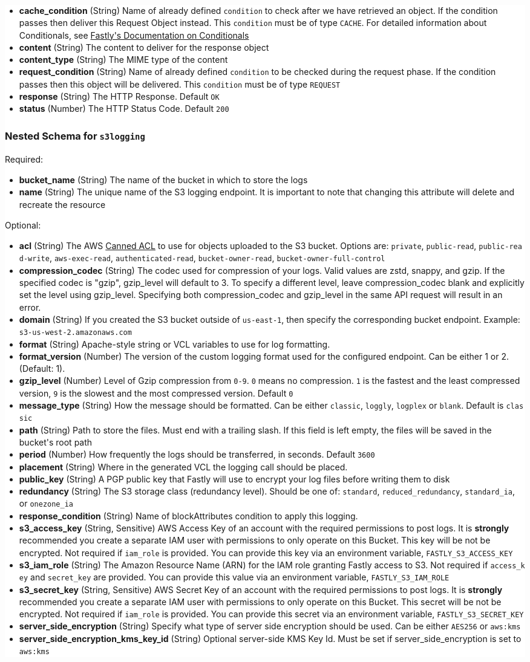 - **cache_condition** (String) Name of already defined `condition` to check after we have retrieved an object. If the condition passes then deliver this Request Object instead. This `condition` must be of type `CACHE`. For detailed information about Conditionals, see [Fastly's Documentation on Conditionals](https://docs.fastly.com/en/guides/using-conditions)
- **content** (String) The content to deliver for the response object
- **content_type** (String) The MIME type of the content
- **request_condition** (String) Name of already defined `condition` to be checked during the request phase. If the condition passes then this object will be delivered. This `condition` must be of type `REQUEST`
- **response** (String) The HTTP Response. Default `OK`
- **status** (Number) The HTTP Status Code. Default `200`


<a id="nestedblock--s3logging"></a>
### Nested Schema for `s3logging`

Required:

- **bucket_name** (String) The name of the bucket in which to store the logs
- **name** (String) The unique name of the S3 logging endpoint. It is important to note that changing this attribute will delete and recreate the resource

Optional:

- **acl** (String) The AWS [Canned ACL](https://docs.aws.amazon.com/AmazonS3/latest/userguide/acl-overview.html#canned-acl) to use for objects uploaded to the S3 bucket. Options are: `private`, `public-read`, `public-read-write`, `aws-exec-read`, `authenticated-read`, `bucket-owner-read`, `bucket-owner-full-control`
- **compression_codec** (String) The codec used for compression of your logs. Valid values are zstd, snappy, and gzip. If the specified codec is "gzip", gzip_level will default to 3. To specify a different level, leave compression_codec blank and explicitly set the level using gzip_level. Specifying both compression_codec and gzip_level in the same API request will result in an error.
- **domain** (String) If you created the S3 bucket outside of `us-east-1`, then specify the corresponding bucket endpoint. Example: `s3-us-west-2.amazonaws.com`
- **format** (String) Apache-style string or VCL variables to use for log formatting.
- **format_version** (Number) The version of the custom logging format used for the configured endpoint. Can be either 1 or 2. (Default: 1).
- **gzip_level** (Number) Level of Gzip compression from `0-9`. `0` means no compression. `1` is the fastest and the least compressed version, `9` is the slowest and the most compressed version. Default `0`
- **message_type** (String) How the message should be formatted. Can be either `classic`, `loggly`, `logplex` or `blank`. Default is `classic`
- **path** (String) Path to store the files. Must end with a trailing slash. If this field is left empty, the files will be saved in the bucket's root path
- **period** (Number) How frequently the logs should be transferred, in seconds. Default `3600`
- **placement** (String) Where in the generated VCL the logging call should be placed.
- **public_key** (String) A PGP public key that Fastly will use to encrypt your log files before writing them to disk
- **redundancy** (String) The S3 storage class (redundancy level). Should be one of: `standard`, `reduced_redundancy`, `standard_ia`, or `onezone_ia`
- **response_condition** (String) Name of blockAttributes condition to apply this logging.
- **s3_access_key** (String, Sensitive) AWS Access Key of an account with the required permissions to post logs. It is **strongly** recommended you create a separate IAM user with permissions to only operate on this Bucket. This key will be not be encrypted. Not required if `iam_role` is provided. You can provide this key via an environment variable, `FASTLY_S3_ACCESS_KEY`
- **s3_iam_role** (String) The Amazon Resource Name (ARN) for the IAM role granting Fastly access to S3. Not required if `access_key` and `secret_key` are provided. You can provide this value via an environment variable, `FASTLY_S3_IAM_ROLE`
- **s3_secret_key** (String, Sensitive) AWS Secret Key of an account with the required permissions to post logs. It is **strongly** recommended you create a separate IAM user with permissions to only operate on this Bucket. This secret will be not be encrypted. Not required if `iam_role` is provided. You can provide this secret via an environment variable, `FASTLY_S3_SECRET_KEY`
- **server_side_encryption** (String) Specify what type of server side encryption should be used. Can be either `AES256` or `aws:kms`
- **server_side_encryption_kms_key_id** (String) Optional server-side KMS Key Id. Must be set if server_side_encryption is set to `aws:kms`